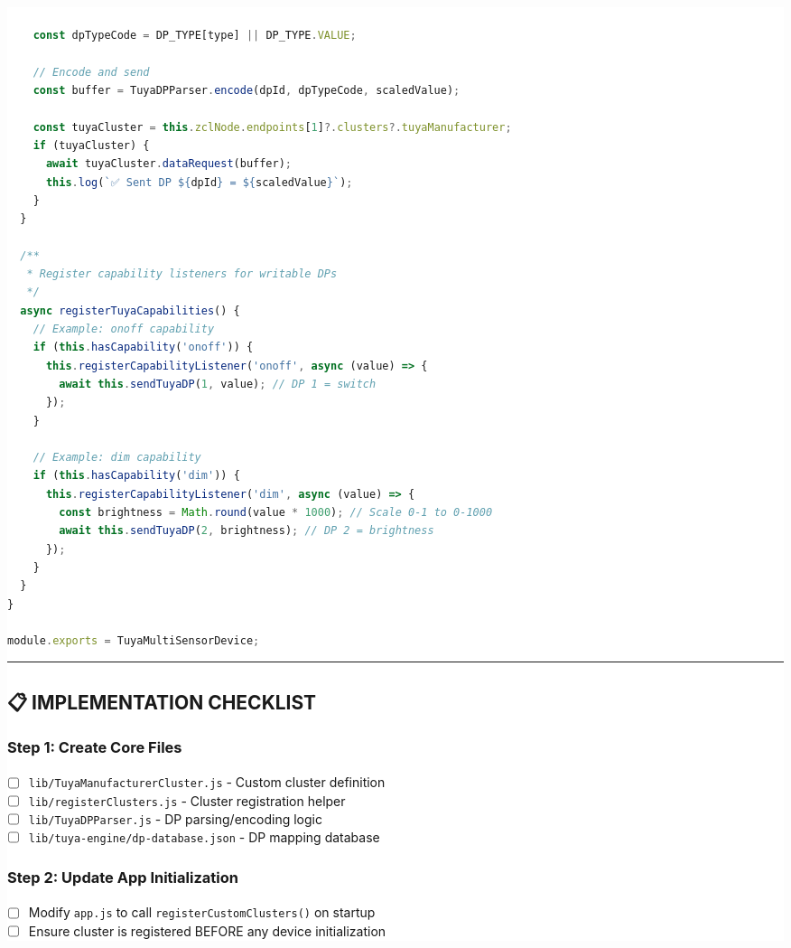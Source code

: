 ```javascript

    const dpTypeCode = DP_TYPE[type] || DP_TYPE.VALUE;

    // Encode and send
    const buffer = TuyaDPParser.encode(dpId, dpTypeCode, scaledValue);
    
    const tuyaCluster = this.zclNode.endpoints[1]?.clusters?.tuyaManufacturer;
    if (tuyaCluster) {
      await tuyaCluster.dataRequest(buffer);
      this.log(`✅ Sent DP ${dpId} = ${scaledValue}`);
    }
  }

  /**
   * Register capability listeners for writable DPs
   */
  async registerTuyaCapabilities() {
    // Example: onoff capability
    if (this.hasCapability('onoff')) {
      this.registerCapabilityListener('onoff', async (value) => {
        await this.sendTuyaDP(1, value); // DP 1 = switch
      });
    }

    // Example: dim capability
    if (this.hasCapability('dim')) {
      this.registerCapabilityListener('dim', async (value) => {
        const brightness = Math.round(value * 1000); // Scale 0-1 to 0-1000
        await this.sendTuyaDP(2, brightness); // DP 2 = brightness
      });
    }
  }
}

module.exports = TuyaMultiSensorDevice;
```

---

## 📋 IMPLEMENTATION CHECKLIST

### Step 1: Create Core Files
- [ ] `lib/TuyaManufacturerCluster.js` - Custom cluster definition
- [ ] `lib/registerClusters.js` - Cluster registration helper
- [ ] `lib/TuyaDPParser.js` - DP parsing/encoding logic
- [ ] `lib/tuya-engine/dp-database.json` - DP mapping database

### Step 2: Update App Initialization
- [ ] Modify `app.js` to call `registerCustomClusters()` on startup
- [ ] Ensure cluster is registered BEFORE any device initialization
